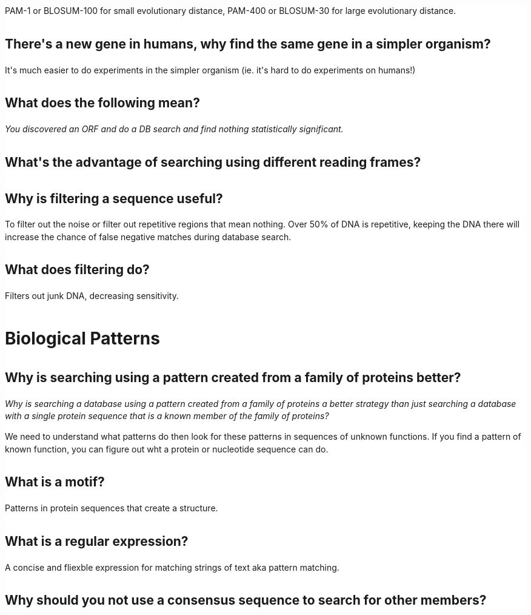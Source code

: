 PAM-1 or BLOSUM-100 for small evolutionary distance, PAM-400 or BLOSUM-30 for large evolutionary
distance.

## There's a new gene in humans, why find the same gene in a simpler organism?

It's much easier to do experiments in the simpler organism (ie. it's hard to do experiments on
humans!)

## What does the following mean?

_You discovered an ORF and do a DB search and find nothing statistically significant._

## What's the advantage of searching using different reading frames?
## Why is filtering a sequence useful?

To filter out the noise or filter out repetitive regions that mean nothing. Over 50% of DNA is
repetitive, keeping the DNA there will increase the chance of false negative matches during database
search.

## What does filtering do?

Filters out junk DNA, decreasing sensitivity.

# Biological Patterns

## Why is searching using a pattern created from a family of proteins better?

_Why is searching a database using a pattern created from a family of proteins a better strategy
than just searching a database with a single protein sequence that is a known member of the family
of proteins?_

We need to understand what patterns do then look for these patterns in sequences of unknown
functions. If you find a pattern of known function, you can figure out wht a protein or nucleotide
sequence can do.

## What is a motif?

Patterns in protein sequences that create a structure.

## What is a regular expression?

A concise and fliexble expression for matching strings of text aka pattern matching.

## Why should you not use a consensus sequence to search for other members?
